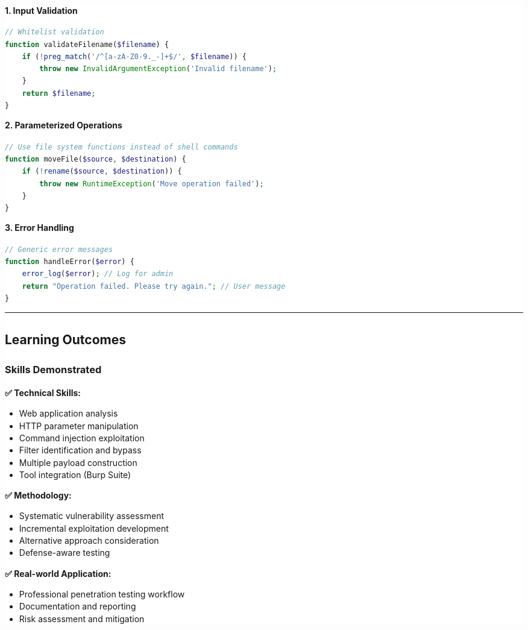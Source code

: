 **1. Input Validation**
```php
// Whitelist validation
function validateFilename($filename) {
    if (!preg_match('/^[a-zA-Z0-9._-]+$/', $filename)) {
        throw new InvalidArgumentException('Invalid filename');
    }
    return $filename;
}
```

**2. Parameterized Operations**
```php
// Use file system functions instead of shell commands
function moveFile($source, $destination) {
    if (!rename($source, $destination)) {
        throw new RuntimeException('Move operation failed');
    }
}
```

**3. Error Handling**
```php
// Generic error messages
function handleError($error) {
    error_log($error); // Log for admin
    return "Operation failed. Please try again."; // User message
}
```

---

## Learning Outcomes

### Skills Demonstrated

**✅ Technical Skills:**
- Web application analysis
- HTTP parameter manipulation
- Command injection exploitation
- Filter identification and bypass
- Multiple payload construction
- Tool integration (Burp Suite)

**✅ Methodology:**
- Systematic vulnerability assessment
- Incremental exploitation development
- Alternative approach consideration
- Defense-aware testing

**✅ Real-world Application:**
- Professional penetration testing workflow
- Documentation and reporting
- Risk assessment and mitigation
